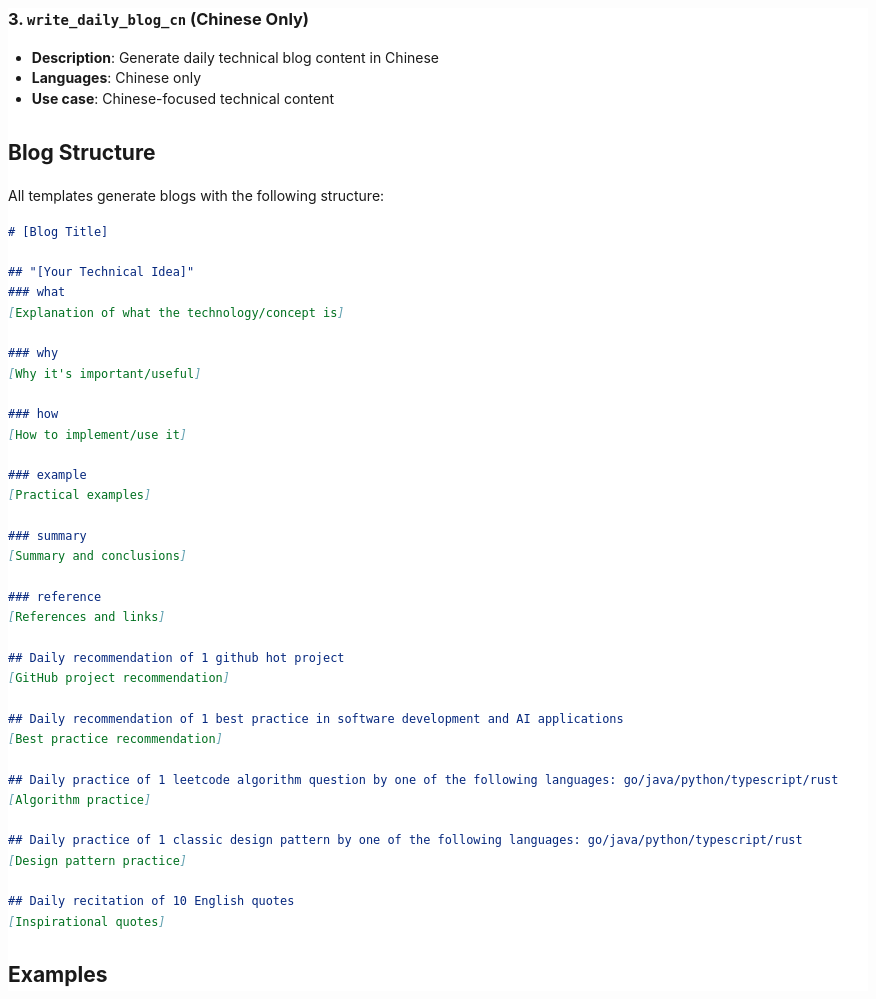 ### 3. `write_daily_blog_cn` (Chinese Only)
- **Description**: Generate daily technical blog content in Chinese
- **Languages**: Chinese only
- **Use case**: Chinese-focused technical content

## Blog Structure

All templates generate blogs with the following structure:

```markdown
# [Blog Title]

## "[Your Technical Idea]"
### what
[Explanation of what the technology/concept is]

### why
[Why it's important/useful]

### how
[How to implement/use it]

### example
[Practical examples]

### summary
[Summary and conclusions]

### reference
[References and links]

## Daily recommendation of 1 github hot project
[GitHub project recommendation]

## Daily recommendation of 1 best practice in software development and AI applications
[Best practice recommendation]

## Daily practice of 1 leetcode algorithm question by one of the following languages: go/java/python/typescript/rust
[Algorithm practice]

## Daily practice of 1 classic design pattern by one of the following languages: go/java/python/typescript/rust
[Design pattern practice]

## Daily recitation of 10 English quotes
[Inspirational quotes]
```

## Examples
